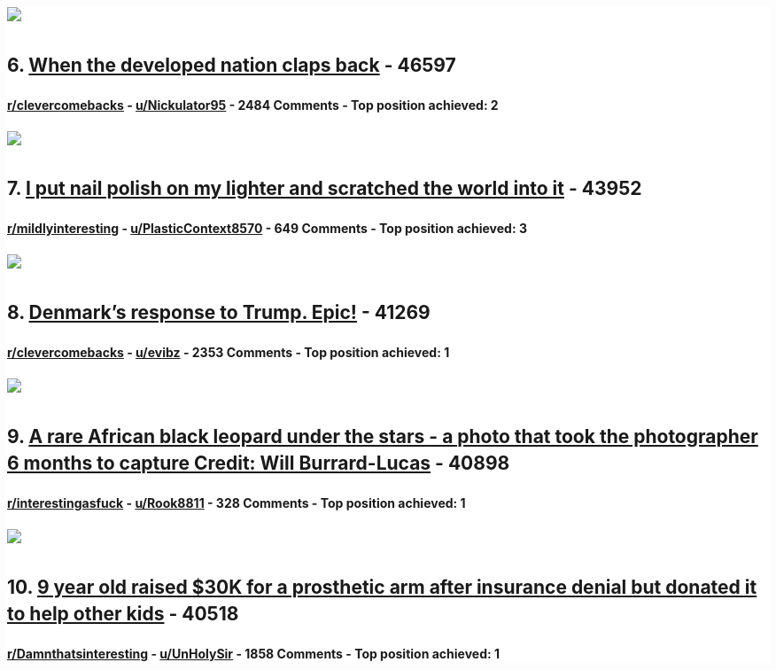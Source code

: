 <a href="https://i.redd.it/02tax1qyev8e1.jpeg"><img src="https://b.thumbs.redditmedia.com/pFYubvSXcwXgYjNcrhLjMWK_G3e97NwKM8qe3KbD_Vg.jpg"></img></a>

## 6. [When the developed nation claps back](http://reddit.com/r/clevercomebacks/comments/1hlq7i0/when_the_developed_nation_claps_back/) - 46597
#### [r/clevercomebacks](http://reddit.com/r/clevercomebacks) - [u/Nickulator95](http://reddit.com/u/Nickulator95) - 2484 Comments - Top position achieved: 2

<a href="https://www.reddit.com/gallery/1hlq7i0"><img src="https://b.thumbs.redditmedia.com/-HaiF9nMme2NUAscIPzJXHtQU4j3kMeuJZmJDd312co.jpg"></img></a>

## 7. [I put nail polish on my lighter and scratched the world into it](http://reddit.com/r/mildlyinteresting/comments/1hl8aqr/i_put_nail_polish_on_my_lighter_and_scratched_the/) - 43952
#### [r/mildlyinteresting](http://reddit.com/r/mildlyinteresting) - [u/PlasticContext8570](http://reddit.com/u/PlasticContext8570) - 649 Comments - Top position achieved: 3

<a href="https://i.redd.it/dk628tomyq8e1.jpeg"><img src="https://b.thumbs.redditmedia.com/HGYGKB9z2b_KNAoiNYQOkWPCHK4TnamxhZS8ueIIzzk.jpg"></img></a>

## 8. [Denmark’s response to Trump. Epic!](http://reddit.com/r/clevercomebacks/comments/1hlkenw/denmarks_response_to_trump_epic/) - 41269
#### [r/clevercomebacks](http://reddit.com/r/clevercomebacks) - [u/evibz](http://reddit.com/u/evibz) - 2353 Comments - Top position achieved: 1

<a href="https://www.reddit.com/gallery/1hlkenw"><img src="https://b.thumbs.redditmedia.com/U4JWMCdo6qflHtNlh8APOwge3ERhbBBFonmOaIsvh-A.jpg"></img></a>

## 9. [A rare African black leopard under the stars - a photo that took the photographer 6 months to capture Credit: Will Burrard-Lucas](http://reddit.com/r/interestingasfuck/comments/1hl6i6f/a_rare_african_black_leopard_under_the_stars_a/) - 40898
#### [r/interestingasfuck](http://reddit.com/r/interestingasfuck) - [u/Rook8811](http://reddit.com/u/Rook8811) - 328 Comments - Top position achieved: 1

<a href="https://i.redd.it/44umwre9dq8e1.jpeg"><img src="https://b.thumbs.redditmedia.com/6gGJqnI2-Cb0hw7WMevU0YdARP1JGpusFISLHYKlKNI.jpg"></img></a>

## 10. [9 year old raised $30K for a prosthetic arm after insurance denial but donated it to help other kids](http://reddit.com/r/Damnthatsinteresting/comments/1hlfpry/9_year_old_raised_30k_for_a_prosthetic_arm_after/) - 40518
#### [r/Damnthatsinteresting](http://reddit.com/r/Damnthatsinteresting) - [u/UnHolySir](http://reddit.com/u/UnHolySir) - 1858 Comments - Top position achieved: 1
